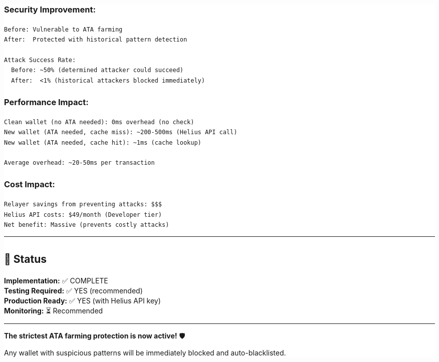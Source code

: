 ### **Security Improvement:**
```
Before: Vulnerable to ATA farming
After:  Protected with historical pattern detection

Attack Success Rate:
  Before: ~50% (determined attacker could succeed)
  After:  <1% (historical attackers blocked immediately)
```

### **Performance Impact:**
```
Clean wallet (no ATA needed): 0ms overhead (no check)
New wallet (ATA needed, cache miss): ~200-500ms (Helius API call)
New wallet (ATA needed, cache hit): ~1ms (cache lookup)

Average overhead: ~20-50ms per transaction
```

### **Cost Impact:**
```
Relayer savings from preventing attacks: $$$
Helius API costs: $49/month (Developer tier)
Net benefit: Massive (prevents costly attacks)
```

---

## 🚀 Status

**Implementation:** ✅ COMPLETE  
**Testing Required:** ✅ YES (recommended)  
**Production Ready:** ✅ YES (with Helius API key)  
**Monitoring:** ⏳ Recommended

---

**The strictest ATA farming protection is now active!** 🛡️

Any wallet with suspicious patterns will be immediately blocked and auto-blacklisted.
